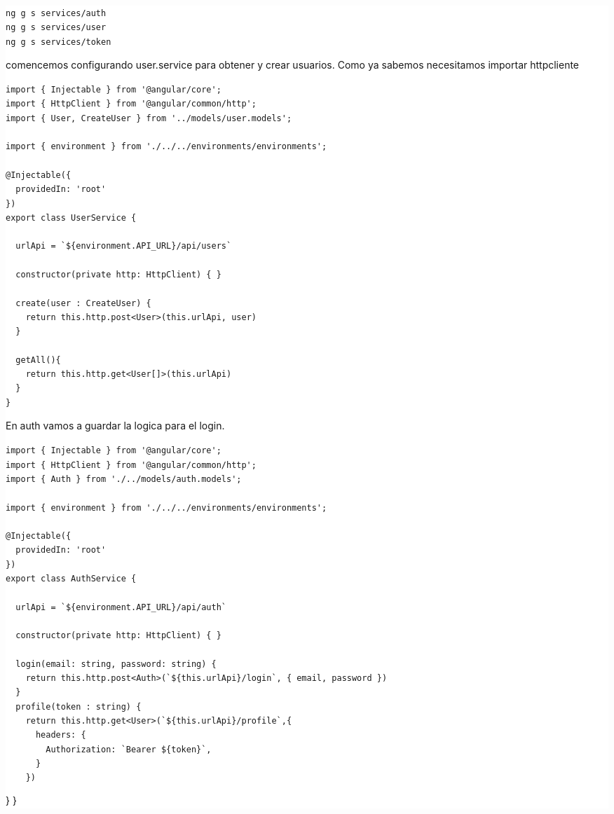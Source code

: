     ng g s services/auth
    ng g s services/user
    ng g s services/token

comencemos configurando user.service para obtener y crear usuarios. Como ya sabemos necesitamos importar httpcliente

    import { Injectable } from '@angular/core';
    import { HttpClient } from '@angular/common/http';
    import { User, CreateUser } from '../models/user.models';

    import { environment } from './../../environments/environments';

    @Injectable({
      providedIn: 'root'
    })
    export class UserService {

      urlApi = `${environment.API_URL}/api/users`

      constructor(private http: HttpClient) { }

      create(user : CreateUser) { 
        return this.http.post<User>(this.urlApi, user)
      }

      getAll(){
        return this.http.get<User[]>(this.urlApi)
      }
    }

En auth vamos a guardar la logica para el login.

    import { Injectable } from '@angular/core';
    import { HttpClient } from '@angular/common/http';
    import { Auth } from './../models/auth.models';

    import { environment } from './../../environments/environments';

    @Injectable({
      providedIn: 'root'
    })
    export class AuthService {

      urlApi = `${environment.API_URL}/api/auth`

      constructor(private http: HttpClient) { }

      login(email: string, password: string) {
        return this.http.post<Auth>(`${this.urlApi}/login`, { email, password })
      }
      profile(token : string) {
        return this.http.get<User>(`${this.urlApi}/profile`,{
          headers: {
            Authorization: `Bearer ${token}`,
          }
        })
  }
    }
